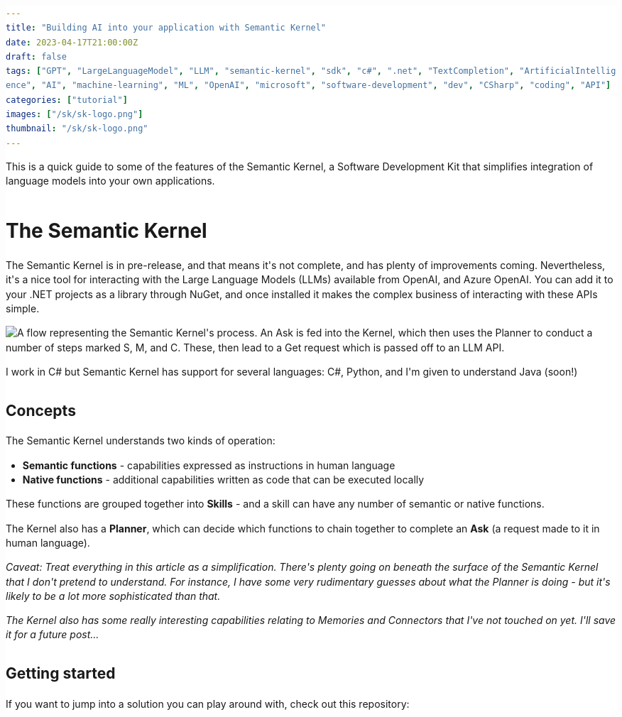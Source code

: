 ```yaml
---
title: "Building AI into your application with Semantic Kernel"
date: 2023-04-17T21:00:00Z
draft: false
tags: ["GPT", "LargeLanguageModel", "LLM", "semantic-kernel", "sdk", "c#", ".net", "TextCompletion", "ArtificialIntelligence", "AI", "machine-learning", "ML", "OpenAI", "microsoft", "software-development", "dev", "CSharp", "coding", "API"]
categories: ["tutorial"]
images: ["/sk/sk-logo.png"]
thumbnail: "/sk/sk-logo.png"
---
```


This is a quick guide to some of the features of the Semantic Kernel, a Software Development Kit that simplifies integration of language models into your own applications.

# The Semantic Kernel

The Semantic Kernel is in pre-release, and that means it's not complete, and has plenty of improvements coming. Nevertheless, it's a nice tool for interacting with the Large Language Models (LLMs) available from OpenAI, and Azure OpenAI. You can add it to your .NET projects as a library through NuGet, and once installed it makes the complex business of interacting with these APIs simple.

![A flow representing the Semantic Kernel's process. An Ask is fed into the Kernel, which then uses the Planner to conduct a number of steps marked S, M, and C. These, then lead to a Get request which is passed off to an LLM API.](/sk/sk-flow.png)

I work in C# but Semantic Kernel has support for several languages: C#, Python, and I'm given to understand Java (soon!)

## Concepts

The Semantic Kernel understands two kinds of operation:

* **Semantic functions** - capabilities expressed as instructions in human language
* **Native functions** - additional capabilities written as code that can be executed locally

These functions are grouped together into **Skills** - and a skill can have any number of semantic or native functions.

The Kernel also has a **Planner**, which can decide which functions to chain together to complete an **Ask** (a request made to it in human language).

_Caveat: Treat everything in this article as a simplification. There's plenty going on beneath the surface of the Semantic Kernel that I don't pretend to understand. For instance, I have some very rudimentary guesses about what the Planner is doing - but it's likely to be a lot more sophisticated than that._

_The Kernel also has some really interesting capabilities relating to Memories and Connectors that I've not touched on yet. I'll save it for a future post..._

## Getting started

If you want to jump into a solution you can play around with, check out this repository:
